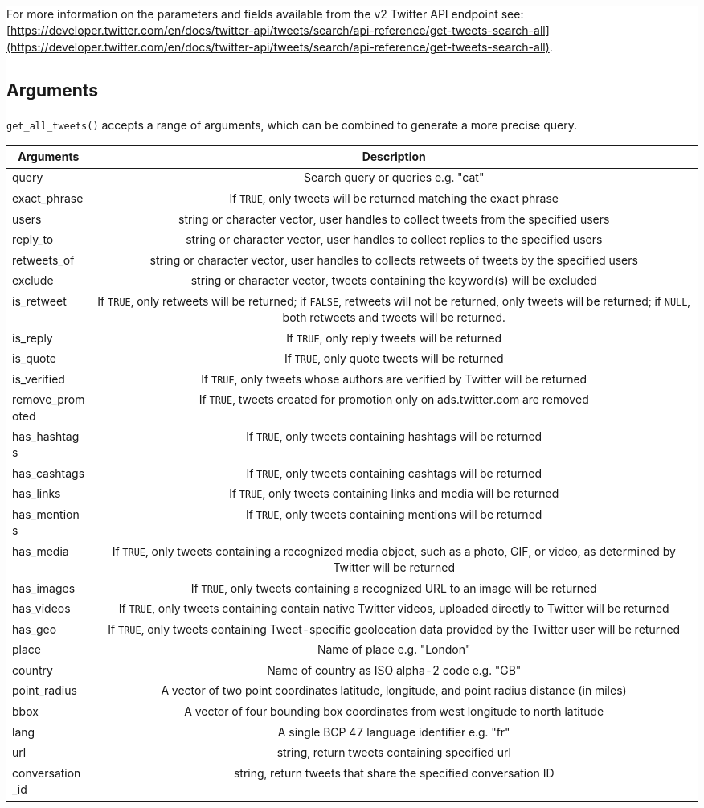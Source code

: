 For more information on the parameters and fields available from the v2 Twitter API endpoint see: [https://developer.twitter.com/en/docs/twitter-api/tweets/search/api-reference/get-tweets-search-all](https://developer.twitter.com/en/docs/twitter-api/tweets/search/api-reference/get-tweets-search-all).

## Arguments

`get_all_tweets()` accepts a range of arguments, which can be combined to generate a more precise query.

| Arguments   |     Description      |
|----------|:-------------:|
|query | Search query or queries e.g. "cat"
|exact_phrase | If `TRUE`, only tweets will be returned matching the exact phrase
|users | string or character vector, user handles to collect tweets from the specified users
|reply_to | string or character vector, user handles to collect replies to the specified users
|retweets_of| string or character vector, user handles to collects retweets of tweets by the specified users
|exclude | string or character vector, tweets containing the keyword(s) will be excluded
|is_retweet | If `TRUE`, only retweets will be returned; if `FALSE`, retweets will not be returned, only tweets will be returned; if `NULL`, both retweets and tweets will be returned.
|is_reply | If `TRUE`, only reply tweets will be returned
|is_quote | If `TRUE`, only quote tweets will be returned
|is_verified |If `TRUE`, only tweets whose authors are verified by Twitter will be returned
|remove_promoted | If `TRUE`, tweets created for promotion only on ads.twitter.com are removed
|has_hashtags | If `TRUE`, only tweets containing hashtags will be returned
|has_cashtags | If `TRUE`, only tweets containing cashtags will be returned
|has_links | If `TRUE`, only tweets containing links and media will be returned
|has_mentions |If `TRUE`, only tweets containing mentions will be returned
|has_media |If `TRUE`, only tweets containing a recognized media object, such as a photo, GIF, or video, as determined by Twitter will be returned
|has_images |If `TRUE`, only tweets containing a recognized URL to an image will be returned
|has_videos |If `TRUE`, only tweets containing contain native Twitter videos, uploaded directly to Twitter will be returned
|has_geo |If `TRUE`, only tweets containing Tweet-specific geolocation data provided by the Twitter user will be returned
|place | Name of place e.g. "London"
|country | Name of country as ISO alpha-2 code e.g. "GB"
|point_radius | A vector of two point coordinates latitude, longitude, and point radius distance (in miles)
|bbox | A vector of four bounding box coordinates from west longitude to north latitude
|lang | A single BCP 47 language identifier e.g. "fr"
|url | string, return tweets containing specified url
|conversation_id| string, return tweets that share the specified conversation ID
